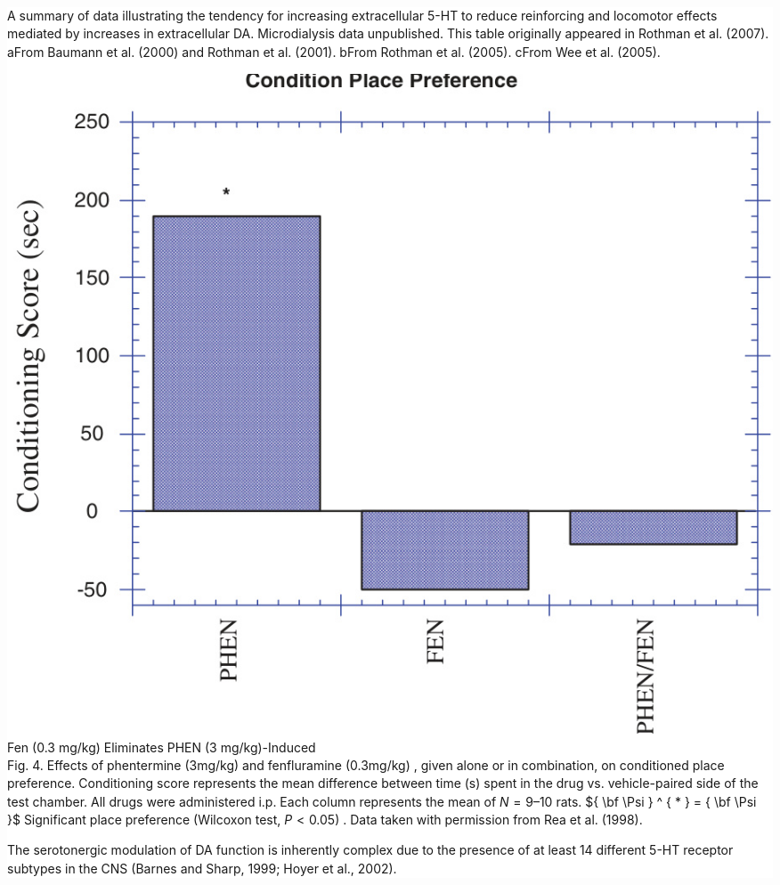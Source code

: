 A summary of data illustrating the tendency for increasing extracellular 5-HT to reduce reinforcing and locomotor effects mediated by increases in extracellular DA. Microdialysis data unpublished. This table originally appeared in Rothman et al. (2007). aFrom Baumann et al. (2000) and Rothman et al. (2001). bFrom Rothman et al. (2005). cFrom Wee et al. (2005).

![](images/4ece228eb79949c3f76f85299d9db0c4c5be996e6eb649aa8cacb578c906051a.jpg)  
Fen $( 0 . 3 \mathrm { \ m g / k g } )$ Eliminates PHEN (3 mg/kg)-Induced   
Fig. 4. Effects of phentermine $( 3 \mathrm { m g / k g ) }$ and fenfluramine $( 0 . 3 \mathrm { m g / k g ) }$ , given alone or in combination, on conditioned place preference. Conditioning score represents the mean difference between time (s) spent in the drug vs. vehicle-paired side of the test chamber. All drugs were administered i.p. Each column represents the mean of $N = 9 – 1 0$ rats. ${ \bf \Psi } ^ { * } = { \bf \Psi }$ Significant place preference (Wilcoxon test, $P { < } 0 . 0 5 )$ . Data taken with permission from Rea et al. (1998).

The serotonergic modulation of DA function is inherently complex due to the presence of at least 14 different 5-HT receptor subtypes in the CNS (Barnes and Sharp, 1999; Hoyer et al., 2002).
